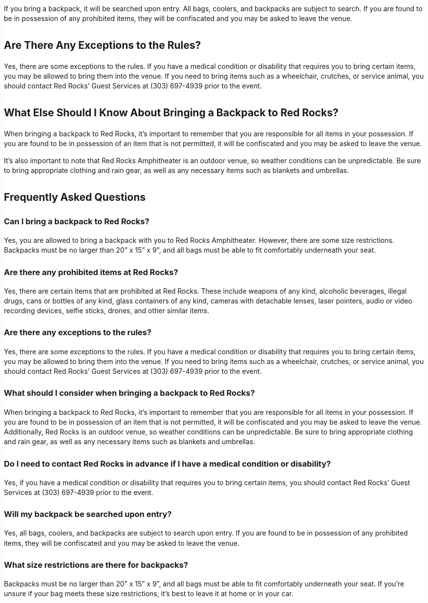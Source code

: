 If you bring a backpack, it will be searched upon entry. All bags, coolers, and backpacks are subject to search. If you are found to be in possession of any prohibited items, they will be confiscated and you may be asked to leave the venue.

<h2>Are There Any Exceptions to the Rules?</h2>

Yes, there are some exceptions to the rules. If you have a medical condition or disability that requires you to bring certain items, you may be allowed to bring them into the venue. If you need to bring items such as a wheelchair, crutches, or service animal, you should contact Red Rocks’ Guest Services at (303) 697-4939 prior to the event.

<h2>What Else Should I Know About Bringing a Backpack to Red Rocks?</h2>

When bringing a backpack to Red Rocks, it’s important to remember that you are responsible for all items in your possession. If you are found to be in possession of an item that is not permitted, it will be confiscated and you may be asked to leave the venue.

It’s also important to note that Red Rocks Amphitheater is an outdoor venue, so weather conditions can be unpredictable. Be sure to bring appropriate clothing and rain gear, as well as any necessary items such as blankets and umbrellas.

<h2>Frequently Asked Questions</h2>

<h3>Can I bring a backpack to Red Rocks?</h3>
Yes, you are allowed to bring a backpack with you to Red Rocks Amphitheater. However, there are some size restrictions. Backpacks must be no larger than 20” x 15” x 9”, and all bags must be able to fit comfortably underneath your seat.

<h3>Are there any prohibited items at Red Rocks?</h3>
Yes, there are certain items that are prohibited at Red Rocks. These include weapons of any kind, alcoholic beverages, illegal drugs, cans or bottles of any kind, glass containers of any kind, cameras with detachable lenses, laser pointers, audio or video recording devices, selfie sticks, drones, and other similar items.

<h3>Are there any exceptions to the rules?</h3>
Yes, there are some exceptions to the rules. If you have a medical condition or disability that requires you to bring certain items, you may be allowed to bring them into the venue. If you need to bring items such as a wheelchair, crutches, or service animal, you should contact Red Rocks’ Guest Services at (303) 697-4939 prior to the event.

<h3>What should I consider when bringing a backpack to Red Rocks?</h3>
When bringing a backpack to Red Rocks, it’s important to remember that you are responsible for all items in your possession. If you are found to be in possession of an item that is not permitted, it will be confiscated and you may be asked to leave the venue. Additionally, Red Rocks is an outdoor venue, so weather conditions can be unpredictable. Be sure to bring appropriate clothing and rain gear, as well as any necessary items such as blankets and umbrellas.

<h3>Do I need to contact Red Rocks in advance if I have a medical condition or disability?</h3>
Yes, if you have a medical condition or disability that requires you to bring certain items, you should contact Red Rocks’ Guest Services at (303) 697-4939 prior to the event.

<h3>Will my backpack be searched upon entry?</h3>
Yes, all bags, coolers, and backpacks are subject to search upon entry. If you are found to be in possession of any prohibited items, they will be confiscated and you may be asked to leave the venue.

<h3>What size restrictions are there for backpacks?</h3>
Backpacks must be no larger than 20” x 15” x 9”, and all bags must be able to fit comfortably underneath your seat. If you’re unsure if your bag meets these size restrictions, it’s best to leave it at home or in your car.
